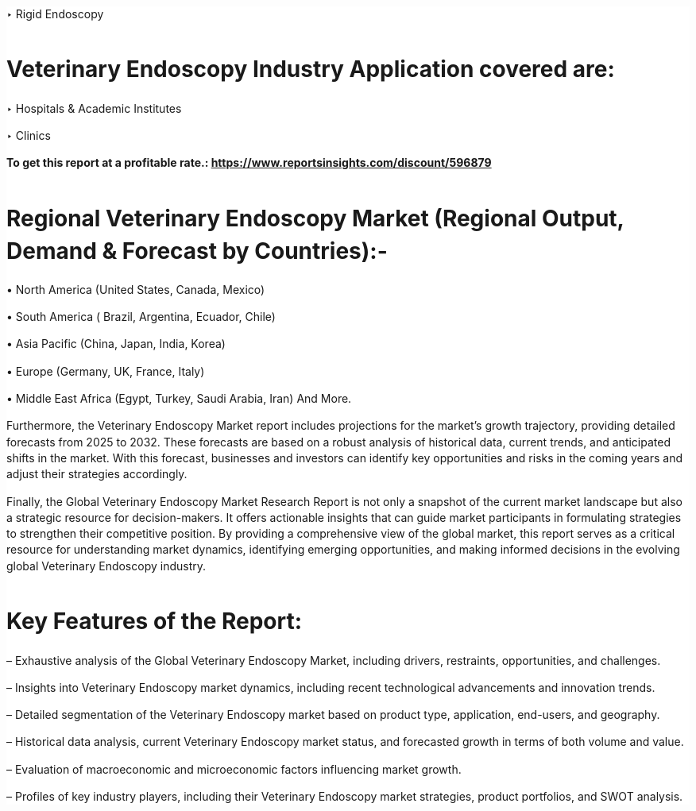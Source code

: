 ‣ Rigid Endoscopy

# <strong>Veterinary Endoscopy Industry Application covered are:</strong>

‣ Hospitals & Academic Institutes

‣  Clinics

<strong>To get this report at a profitable rate.: <a href=https://www.reportsinsights.com/discount/596879>https://www.reportsinsights.com/discount/596879</a></strong>

# <strong>Regional Veterinary Endoscopy Market (Regional Output, Demand &amp; Forecast by Countries):-</strong>

• North America (United States, Canada, Mexico)

• South America ( Brazil, Argentina, Ecuador, Chile)

• Asia Pacific (China, Japan, India, Korea)

• Europe (Germany, UK, France, Italy)

• Middle East Africa (Egypt, Turkey, Saudi Arabia, Iran) And More.

Furthermore, the Veterinary Endoscopy Market report includes projections for the market’s growth trajectory, providing detailed forecasts from 2025 to 2032. These forecasts are based on a robust analysis of historical data, current trends, and anticipated shifts in the market. With this forecast, businesses and investors can identify key opportunities and risks in the coming years and adjust their strategies accordingly.

Finally, the Global Veterinary Endoscopy Market Research Report is not only a snapshot of the current market landscape but also a strategic resource for decision-makers. It offers actionable insights that can guide market participants in formulating strategies to strengthen their competitive position. By providing a comprehensive view of the global market, this report serves as a critical resource for understanding market dynamics, identifying emerging opportunities, and making informed decisions in the evolving global Veterinary Endoscopy industry.

# <strong>Key Features of the Report:</strong>

– Exhaustive analysis of the Global Veterinary Endoscopy Market, including drivers, restraints, opportunities, and challenges.

– Insights into Veterinary Endoscopy market dynamics, including recent technological advancements and innovation trends.

– Detailed segmentation of the Veterinary Endoscopy market based on product type, application, end-users, and geography.

– Historical data analysis, current Veterinary Endoscopy market status, and forecasted growth in terms of both volume and value.

– Evaluation of macroeconomic and microeconomic factors influencing market growth.

– Profiles of key industry players, including their Veterinary Endoscopy market strategies, product portfolios, and SWOT analysis.
